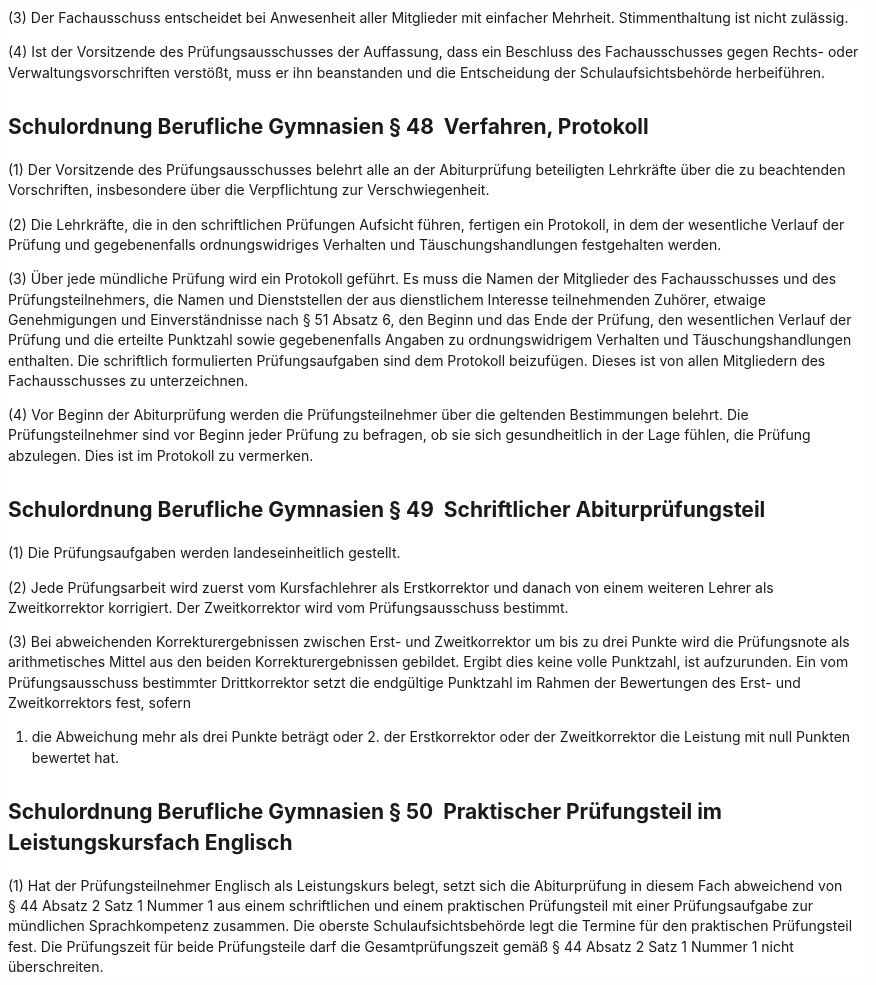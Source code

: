 (3) Der Fachausschuss entscheidet bei Anwesenheit aller Mitglieder mit einfacher Mehrheit. Stimmenthaltung ist nicht zulässig.

(4) Ist der Vorsitzende des Prüfungsausschusses der Auffassung, dass ein Beschluss des Fachausschusses gegen Rechts- oder Verwaltungsvorschriften verstößt, muss er ihn beanstanden und die Entscheidung der Schulaufsichtsbehörde herbeiführen.


## Schulordnung Berufliche Gymnasien § 48  Verfahren, Protokoll

(1) Der Vorsitzende des Prüfungsausschusses belehrt alle an der Abiturprüfung beteiligten Lehrkräfte über die zu beachtenden Vorschriften, insbesondere über die Verpflichtung zur Verschwiegenheit.

(2) Die Lehrkräfte, die in den schriftlichen Prüfungen Aufsicht führen, fertigen ein Protokoll, in dem der wesentliche Verlauf der Prüfung und gegebenenfalls ordnungswidriges Verhalten und Täuschungshandlungen festgehalten werden.

(3) Über jede mündliche Prüfung wird ein Protokoll geführt. Es muss die Namen der Mitglieder des Fachausschusses und des Prüfungsteilnehmers, die Namen und Dienststellen der aus dienstlichem Interesse teilnehmenden Zuhörer, etwaige Genehmigungen und Einverständnisse nach § 51 Absatz 6, den Beginn und das Ende der Prüfung, den wesentlichen Verlauf der Prüfung und die erteilte Punktzahl sowie gegebenenfalls Angaben zu ordnungswidrigem Verhalten und Täuschungshandlungen enthalten. Die schriftlich formulierten Prüfungsaufgaben sind dem Protokoll beizufügen. Dieses ist von allen Mitgliedern des Fachausschusses zu unterzeichnen.

(4) Vor Beginn der Abiturprüfung werden die Prüfungsteilnehmer über die geltenden Bestimmungen belehrt. Die Prüfungsteilnehmer sind vor Beginn jeder Prüfung zu befragen, ob sie sich gesundheitlich in der Lage fühlen, die Prüfung abzulegen. Dies ist im Protokoll zu vermerken.


## Schulordnung Berufliche Gymnasien § 49  Schriftlicher Abiturprüfungsteil

(1) Die Prüfungsaufgaben werden landeseinheitlich gestellt.

(2) Jede Prüfungsarbeit wird zuerst vom Kursfachlehrer als Erstkorrektor und danach von einem weiteren Lehrer als Zweitkorrektor korrigiert. Der Zweitkorrektor wird vom Prüfungsausschuss bestimmt.

(3) Bei abweichenden Korrekturergebnissen zwischen Erst- und Zweitkorrektor um bis zu drei Punkte wird die Prüfungsnote als arithmetisches Mittel aus den beiden Korrekturergebnissen gebildet. Ergibt dies keine volle Punktzahl, ist aufzurunden. Ein vom Prüfungsausschuss bestimmter Drittkorrektor setzt die endgültige Punktzahl im Rahmen der Bewertungen des Erst- und Zweitkorrektors fest, sofern

1. die Abweichung mehr als drei Punkte beträgt oder 2. der Erstkorrektor oder der Zweitkorrektor die Leistung mit null Punkten bewertet hat. 
## Schulordnung Berufliche Gymnasien § 50  Praktischer Prüfungsteil im Leistungskursfach Englisch

(1) Hat der Prüfungsteilnehmer Englisch als Leistungskurs belegt, setzt sich die Abiturprüfung in diesem Fach abweichend von § 44 Absatz 2 Satz 1 Nummer 1 aus einem schriftlichen und einem praktischen Prüfungsteil mit einer Prüfungsaufgabe zur mündlichen Sprachkompetenz zusammen. Die oberste Schulaufsichtsbehörde legt die Termine für den praktischen Prüfungsteil fest. Die Prüfungszeit für beide Prüfungsteile darf die Gesamtprüfungszeit gemäß § 44 Absatz 2 Satz 1 Nummer 1 nicht überschreiten.
